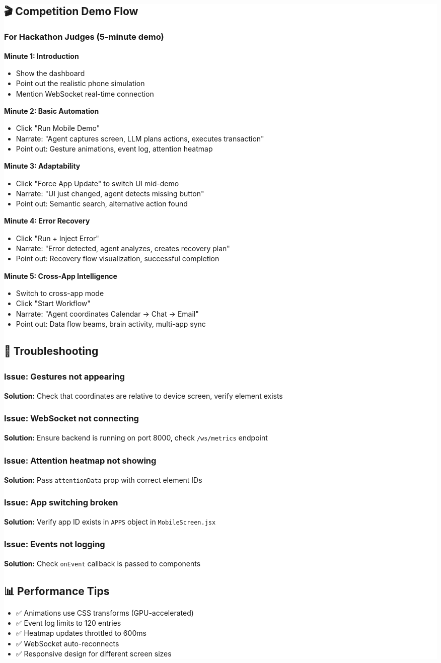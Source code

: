 ## 🎬 Competition Demo Flow

### For Hackathon Judges (5-minute demo)

**Minute 1: Introduction**
- Show the dashboard
- Point out the realistic phone simulation
- Mention WebSocket real-time connection

**Minute 2: Basic Automation**
- Click "Run Mobile Demo"
- Narrate: "Agent captures screen, LLM plans actions, executes transaction"
- Point out: Gesture animations, event log, attention heatmap

**Minute 3: Adaptability**
- Click "Force App Update" to switch UI mid-demo
- Narrate: "UI just changed, agent detects missing button"
- Point out: Semantic search, alternative action found

**Minute 4: Error Recovery**
- Click "Run + Inject Error"
- Narrate: "Error detected, agent analyzes, creates recovery plan"
- Point out: Recovery flow visualization, successful completion

**Minute 5: Cross-App Intelligence**
- Switch to cross-app mode
- Click "Start Workflow"
- Narrate: "Agent coordinates Calendar → Chat → Email"
- Point out: Data flow beams, brain activity, multi-app sync

## 🐛 Troubleshooting

### Issue: Gestures not appearing
**Solution:** Check that coordinates are relative to device screen, verify element exists

### Issue: WebSocket not connecting
**Solution:** Ensure backend is running on port 8000, check `/ws/metrics` endpoint

### Issue: Attention heatmap not showing
**Solution:** Pass `attentionData` prop with correct element IDs

### Issue: App switching broken
**Solution:** Verify app ID exists in `APPS` object in `MobileScreen.jsx`

### Issue: Events not logging
**Solution:** Check `onEvent` callback is passed to components

## 📊 Performance Tips

- ✅ Animations use CSS transforms (GPU-accelerated)
- ✅ Event log limits to 120 entries
- ✅ Heatmap updates throttled to 600ms
- ✅ WebSocket auto-reconnects
- ✅ Responsive design for different screen sizes
